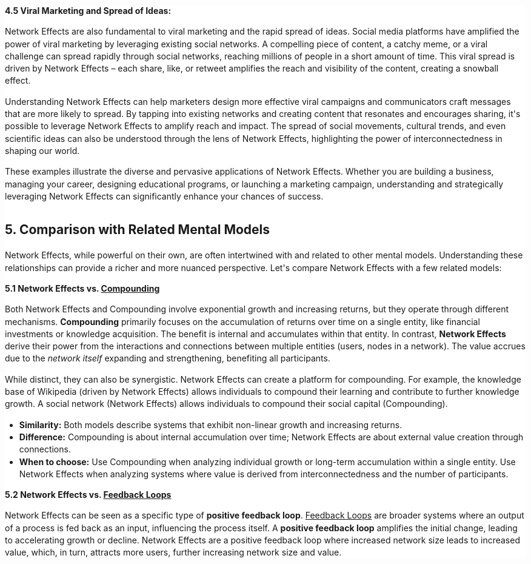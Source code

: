 **4.5 Viral Marketing and Spread of Ideas:**

Network Effects are also fundamental to viral marketing and the rapid spread of ideas.  Social media platforms have amplified the power of viral marketing by leveraging existing social networks.  A compelling piece of content, a catchy meme, or a viral challenge can spread rapidly through social networks, reaching millions of people in a short amount of time.  This viral spread is driven by Network Effects – each share, like, or retweet amplifies the reach and visibility of the content, creating a snowball effect.

Understanding Network Effects can help marketers design more effective viral campaigns and communicators craft messages that are more likely to spread.  By tapping into existing networks and creating content that resonates and encourages sharing, it's possible to leverage Network Effects to amplify reach and impact.  The spread of social movements, cultural trends, and even scientific ideas can also be understood through the lens of Network Effects, highlighting the power of interconnectedness in shaping our world.

These examples illustrate the diverse and pervasive applications of Network Effects. Whether you are building a business, managing your career, designing educational programs, or launching a marketing campaign, understanding and strategically leveraging Network Effects can significantly enhance your chances of success.

## 5. Comparison with Related Mental Models

Network Effects, while powerful on their own, are often intertwined with and related to other mental models. Understanding these relationships can provide a richer and more nuanced perspective. Let's compare Network Effects with a few related models:

**5.1 Network Effects vs. [Compounding](/docs/thinking-toolkit/classic-mental-models/compounding)**

Both Network Effects and Compounding involve exponential growth and increasing returns, but they operate through different mechanisms. **Compounding** primarily focuses on the accumulation of returns over time on a single entity, like financial investments or knowledge acquisition.  The benefit is internal and accumulates within that entity.  In contrast, **Network Effects** derive their power from the interactions and connections between multiple entities (users, nodes in a network). The value accrues due to the *network itself* expanding and strengthening, benefiting all participants.

While distinct, they can also be synergistic. Network Effects can create a platform for compounding. For example, the knowledge base of Wikipedia (driven by Network Effects) allows individuals to compound their learning and contribute to further knowledge growth.  A social network (Network Effects) allows individuals to compound their social capital (Compounding).

*   **Similarity:** Both models describe systems that exhibit non-linear growth and increasing returns.
*   **Difference:** Compounding is about internal accumulation over time; Network Effects are about external value creation through connections.
*   **When to choose:** Use Compounding when analyzing individual growth or long-term accumulation within a single entity. Use Network Effects when analyzing systems where value is derived from interconnectedness and the number of participants.

**5.2 Network Effects vs. [Feedback Loops](/docs/thinking-toolkit/classic-mental-models/feedback-loops)**

Network Effects can be seen as a specific type of **positive feedback loop**.  [Feedback Loops](/docs/thinking-toolkit/classic-mental-models/feedback-loops) are broader systems where an output of a process is fed back as an input, influencing the process itself.  A **positive feedback loop** amplifies the initial change, leading to accelerating growth or decline. Network Effects are a positive feedback loop where increased network size leads to increased value, which, in turn, attracts more users, further increasing network size and value.
